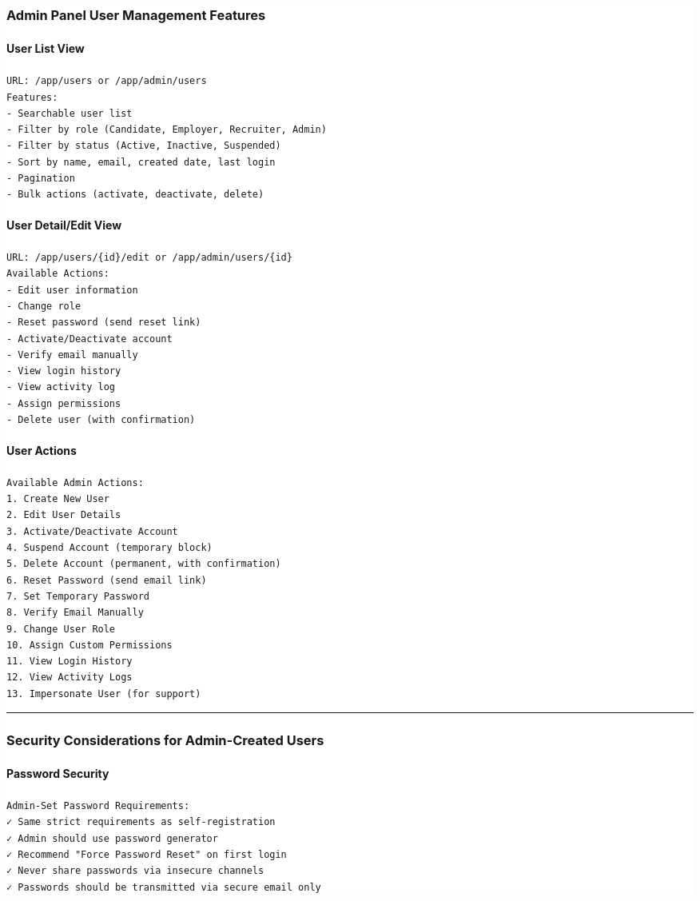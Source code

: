 
### Admin Panel User Management Features

#### **User List View**
```
URL: /app/users or /app/admin/users
Features:
- Searchable user list
- Filter by role (Candidate, Employer, Recruiter, Admin)
- Filter by status (Active, Inactive, Suspended)
- Sort by name, email, created date, last login
- Pagination
- Bulk actions (activate, deactivate, delete)
```

#### **User Detail/Edit View**
```
URL: /app/users/{id}/edit or /app/admin/users/{id}
Available Actions:
- Edit user information
- Change role
- Reset password (send reset link)
- Activate/Deactivate account
- Verify email manually
- View login history
- View activity log
- Assign permissions
- Delete user (with confirmation)
```

#### **User Actions**
```
Available Admin Actions:
1. Create New User
2. Edit User Details
3. Activate/Deactivate Account
4. Suspend Account (temporary block)
5. Delete Account (permanent, with confirmation)
6. Reset Password (send email link)
7. Set Temporary Password
8. Verify Email Manually
9. Change User Role
10. Assign Custom Permissions
11. View Login History
12. View Activity Logs
13. Impersonate User (for support)
```

---

### Security Considerations for Admin-Created Users

#### **Password Security**
```
Admin-Set Password Requirements:
✓ Same strict requirements as self-registration
✓ Admin should use password generator
✓ Recommend "Force Password Reset" on first login
✓ Never share passwords via insecure channels
✓ Passwords should be transmitted via secure email only
```
